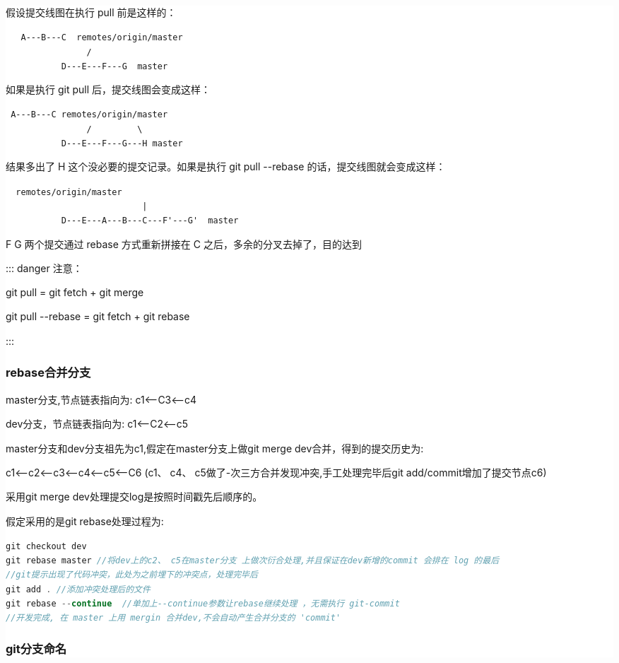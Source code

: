 假设提交线图在执行 pull 前是这样的：

```
   A---B---C  remotes/origin/master
                /
           D---E---F---G  master
```

如果是执行 git pull 后，提交线图会变成这样：

```
 A---B---C remotes/origin/master
                /         \
           D---E---F---G---H master
```

结果多出了 H 这个没必要的提交记录。如果是执行 git pull --rebase 的话，提交线图就会变成这样：

```
  remotes/origin/master
                           |
           D---E---A---B---C---F'---G'  master
```

F G 两个提交通过 rebase 方式重新拼接在 C 之后，多余的分叉去掉了，目的达到

::: danger 注意：

git pull = git fetch + git merge

git pull --rebase = git fetch + git rebase

:::

### rebase合并分支

master分支,节点链表指向为: c1<--C3<--c4

dev分支，节点链表指向为: c1<--C2<--c5

master分支和dev分支祖先为c1,假定在master分支上做git merge dev合并，得到的提交历史为:

c1<--c2<--c3<--c4<--c5<--C6 (c1、 c4、 c5做了-次三方合并发现冲突,手工处理完毕后git add/commit增加了提交节点c6)

采用git merge dev处理提交log是按照时间戳先后顺序的。

假定采用的是git rebase处理过程为:

```javascript
git checkout dev
git rebase master //将dev上的c2、 c5在master分支 上做次衍合处理,并且保证在dev新增的commit 会排在 log 的最后
//git提示出现了代码冲突，此处为之前埋下的冲突点，处理完毕后
git add . //添加冲突处理后的文件
git rebase --continue  //单加上--continue参数让rebase继续处理 ，无需执行 git-commit 
//开发完成, 在 master 上用 mergin 合并dev,不会自动产生合并分支的 'commit'
```

[](https://imgssl.luxiaoquan.com/FtjtK3w9rjUXEip-hxjzSQhRSCSC?imageView2/2/w/640/interlace/1)

### git分支命名
